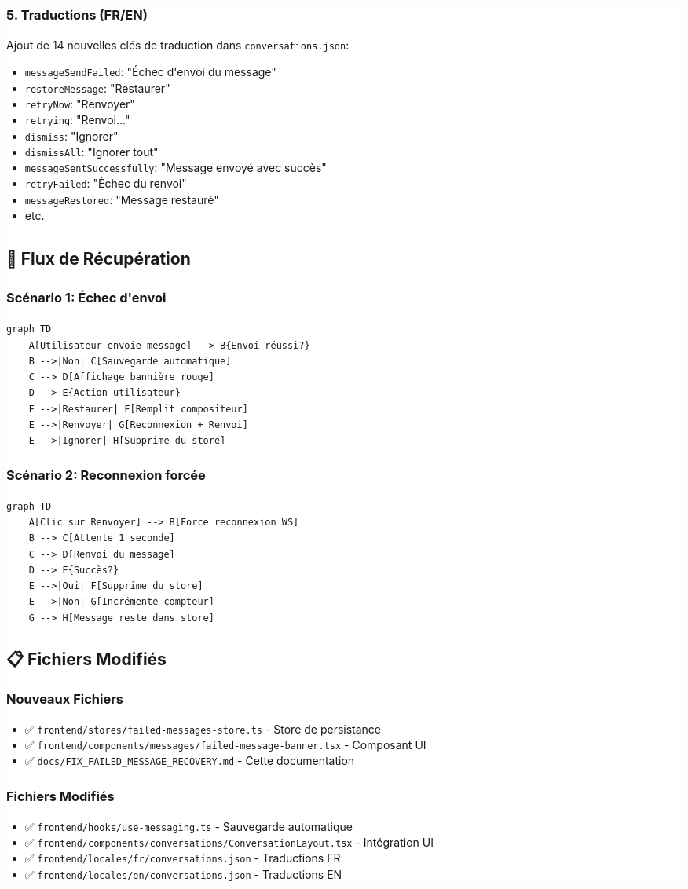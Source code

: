 ### 5. Traductions (FR/EN)

Ajout de 14 nouvelles clés de traduction dans `conversations.json`:
- `messageSendFailed`: "Échec d'envoi du message"
- `restoreMessage`: "Restaurer"
- `retryNow`: "Renvoyer"
- `retrying`: "Renvoi..."
- `dismiss`: "Ignorer"
- `dismissAll`: "Ignorer tout"
- `messageSentSuccessfully`: "Message envoyé avec succès"
- `retryFailed`: "Échec du renvoi"
- `messageRestored`: "Message restauré"
- etc.

## 🔄 Flux de Récupération

### Scénario 1: Échec d'envoi
```mermaid
graph TD
    A[Utilisateur envoie message] --> B{Envoi réussi?}
    B -->|Non| C[Sauvegarde automatique]
    C --> D[Affichage bannière rouge]
    D --> E{Action utilisateur}
    E -->|Restaurer| F[Remplit compositeur]
    E -->|Renvoyer| G[Reconnexion + Renvoi]
    E -->|Ignorer| H[Supprime du store]
```

### Scénario 2: Reconnexion forcée
```mermaid
graph TD
    A[Clic sur Renvoyer] --> B[Force reconnexion WS]
    B --> C[Attente 1 seconde]
    C --> D[Renvoi du message]
    D --> E{Succès?}
    E -->|Oui| F[Supprime du store]
    E -->|Non| G[Incrémente compteur]
    G --> H[Message reste dans store]
```

## 📋 Fichiers Modifiés

### Nouveaux Fichiers
- ✅ `frontend/stores/failed-messages-store.ts` - Store de persistance
- ✅ `frontend/components/messages/failed-message-banner.tsx` - Composant UI
- ✅ `docs/FIX_FAILED_MESSAGE_RECOVERY.md` - Cette documentation

### Fichiers Modifiés
- ✅ `frontend/hooks/use-messaging.ts` - Sauvegarde automatique
- ✅ `frontend/components/conversations/ConversationLayout.tsx` - Intégration UI
- ✅ `frontend/locales/fr/conversations.json` - Traductions FR
- ✅ `frontend/locales/en/conversations.json` - Traductions EN
